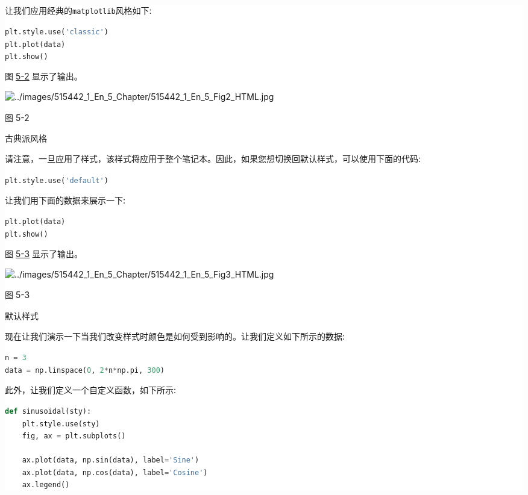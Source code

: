 让我们应用经典的`matplotlib`风格如下:

```py
plt.style.use('classic')
plt.plot(data)
plt.show()

```

图 [5-2](#Fig2) 显示了输出。

![../images/515442_1_En_5_Chapter/515442_1_En_5_Fig2_HTML.jpg](../images/515442_1_En_5_Chapter/515442_1_En_5_Fig2_HTML.jpg)

图 5-2

古典派风格

请注意，一旦应用了样式，该样式将应用于整个笔记本。因此，如果您想切换回默认样式，可以使用下面的代码:

```py
plt.style.use('default')

```

让我们用下面的数据来展示一下:

```py
plt.plot(data)
plt.show()

```

图 [5-3](#Fig3) 显示了输出。

![../images/515442_1_En_5_Chapter/515442_1_En_5_Fig3_HTML.jpg](../images/515442_1_En_5_Chapter/515442_1_En_5_Fig3_HTML.jpg)

图 5-3

默认样式

现在让我们演示一下当我们改变样式时颜色是如何受到影响的。让我们定义如下所示的数据:

```py
n = 3
data = np.linspace(0, 2*n*np.pi, 300)

```

此外，让我们定义一个自定义函数，如下所示:

```py
def sinusoidal(sty):
    plt.style.use(sty)
    fig, ax = plt.subplots()

    ax.plot(data, np.sin(data), label='Sine')
    ax.plot(data, np.cos(data), label='Cosine')
    ax.legend()

```
